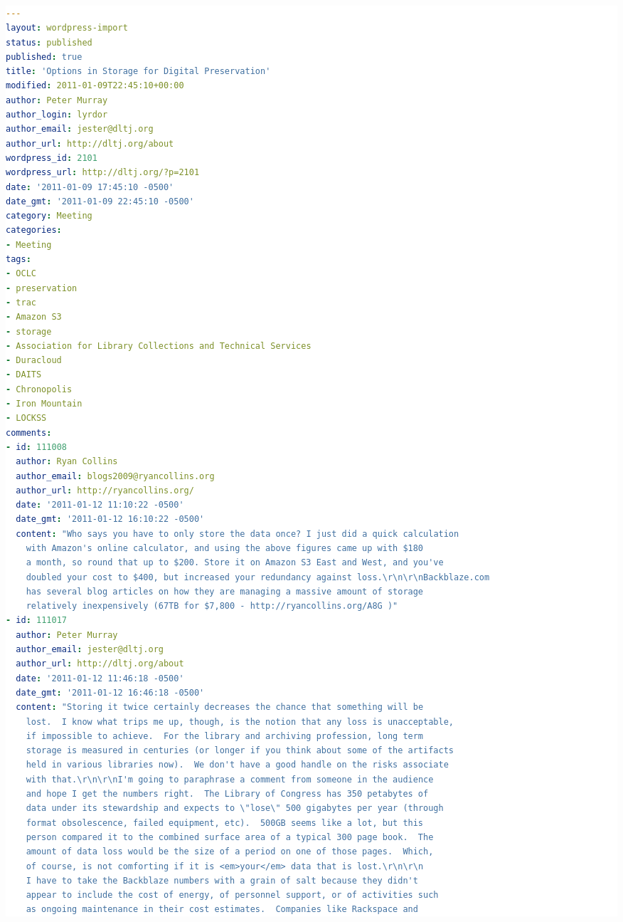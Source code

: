 ```yaml
---
layout: wordpress-import
status: published
published: true
title: 'Options in Storage for Digital Preservation'
modified: 2011-01-09T22:45:10+00:00
author: Peter Murray
author_login: lyrdor
author_email: jester@dltj.org
author_url: http://dltj.org/about
wordpress_id: 2101
wordpress_url: http://dltj.org/?p=2101
date: '2011-01-09 17:45:10 -0500'
date_gmt: '2011-01-09 22:45:10 -0500'
category: Meeting
categories:
- Meeting
tags:
- OCLC
- preservation
- trac
- Amazon S3
- storage
- Association for Library Collections and Technical Services
- Duracloud
- DAITS
- Chronopolis
- Iron Mountain
- LOCKSS
comments:
- id: 111008
  author: Ryan Collins
  author_email: blogs2009@ryancollins.org
  author_url: http://ryancollins.org/
  date: '2011-01-12 11:10:22 -0500'
  date_gmt: '2011-01-12 16:10:22 -0500'
  content: "Who says you have to only store the data once? I just did a quick calculation
    with Amazon's online calculator, and using the above figures came up with $180
    a month, so round that up to $200. Store it on Amazon S3 East and West, and you've
    doubled your cost to $400, but increased your redundancy against loss.\r\n\r\nBackblaze.com
    has several blog articles on how they are managing a massive amount of storage
    relatively inexpensively (67TB for $7,800 - http://ryancollins.org/A8G )"
- id: 111017
  author: Peter Murray
  author_email: jester@dltj.org
  author_url: http://dltj.org/about
  date: '2011-01-12 11:46:18 -0500'
  date_gmt: '2011-01-12 16:46:18 -0500'
  content: "Storing it twice certainly decreases the chance that something will be
    lost.  I know what trips me up, though, is the notion that any loss is unacceptable,
    if impossible to achieve.  For the library and archiving profession, long term
    storage is measured in centuries (or longer if you think about some of the artifacts
    held in various libraries now).  We don't have a good handle on the risks associate
    with that.\r\n\r\nI'm going to paraphrase a comment from someone in the audience
    and hope I get the numbers right.  The Library of Congress has 350 petabytes of
    data under its stewardship and expects to \"lose\" 500 gigabytes per year (through
    format obsolescence, failed equipment, etc).  500GB seems like a lot, but this
    person compared it to the combined surface area of a typical 300 page book.  The
    amount of data loss would be the size of a period on one of those pages.  Which,
    of course, is not comforting if it is <em>your</em> data that is lost.\r\n\r\n
    I have to take the Backblaze numbers with a grain of salt because they didn't
    appear to include the cost of energy, of personnel support, or of activities such
    as ongoing maintenance in their cost estimates.  Companies like Rackspace and
```
